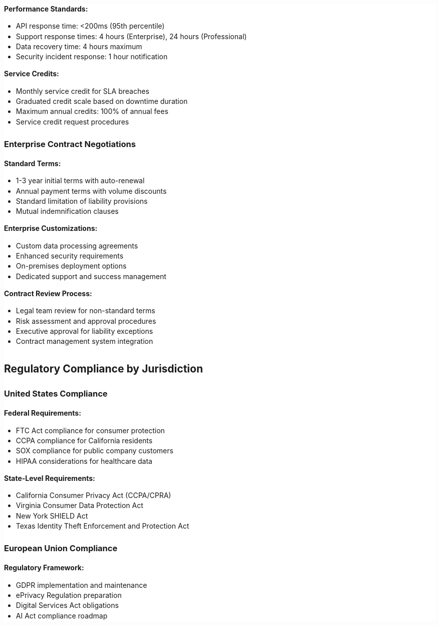 **Performance Standards:**
- API response time: <200ms (95th percentile)
- Support response times: 4 hours (Enterprise), 24 hours (Professional)
- Data recovery time: 4 hours maximum
- Security incident response: 1 hour notification

**Service Credits:**
- Monthly service credit for SLA breaches
- Graduated credit scale based on downtime duration
- Maximum annual credits: 100% of annual fees
- Service credit request procedures

### Enterprise Contract Negotiations

**Standard Terms:**
- 1-3 year initial terms with auto-renewal
- Annual payment terms with volume discounts
- Standard limitation of liability provisions
- Mutual indemnification clauses

**Enterprise Customizations:**
- Custom data processing agreements
- Enhanced security requirements
- On-premises deployment options
- Dedicated support and success management

**Contract Review Process:**
- Legal team review for non-standard terms
- Risk assessment and approval procedures
- Executive approval for liability exceptions
- Contract management system integration

## Regulatory Compliance by Jurisdiction

### United States Compliance

**Federal Requirements:**
- FTC Act compliance for consumer protection
- CCPA compliance for California residents
- SOX compliance for public company customers
- HIPAA considerations for healthcare data

**State-Level Requirements:**
- California Consumer Privacy Act (CCPA/CPRA)
- Virginia Consumer Data Protection Act
- New York SHIELD Act
- Texas Identity Theft Enforcement and Protection Act

### European Union Compliance

**Regulatory Framework:**
- GDPR implementation and maintenance
- ePrivacy Regulation preparation
- Digital Services Act obligations
- AI Act compliance roadmap
